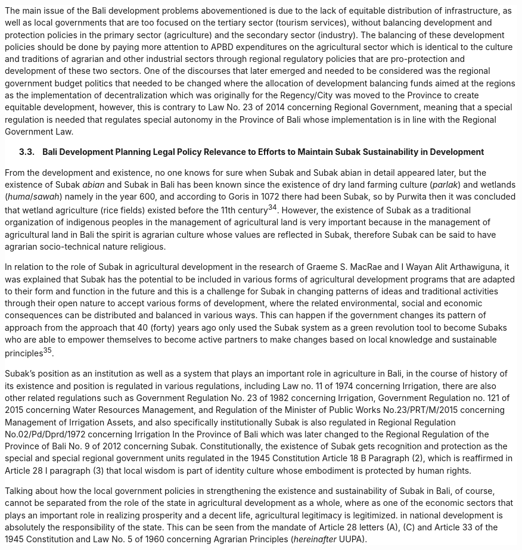 <p><span class="font2">The main issue of the Bali development problems abovementioned is due to the lack of equitable distribution of infrastructure, as well as local governments that are too focused on the tertiary sector (tourism services), without balancing development and protection policies in the primary sector (agriculture) and the secondary sector (industry). The balancing of these development policies should be done by paying more attention to APBD expenditures on the agricultural sector which is identical to the culture and traditions of agrarian and other industrial sectors through regional regulatory policies that are pro-protection and development of these two sectors. One of the discourses that later emerged and needed to be considered was the regional government budget politics that needed to be changed where the allocation of development balancing funds aimed at the regions as the implementation of decentralization which was originally for the Regency/City was moved to the Province to create equitable development, however, this is contrary to Law No. 23 of 2014 concerning Regional Government, meaning that a special regulation is needed that regulates special autonomy in the Province of Bali whose implementation is in line with the Regional Government Law.</span></p>
<ul style="list-style:none;"><li>
<p><span class="font2" style="font-weight:bold;">3.3. &nbsp;&nbsp;&nbsp;Bali Development Planning Legal Policy Relevance to Efforts to Maintain Subak Sustainability in Development</span></p></li></ul>
<p><span class="font2">From the development and existence, no one knows for sure when Subak and Subak abian in detail appeared later, but the existence of Subak </span><span class="font2" style="font-style:italic;">abian</span><span class="font2"> and Subak in Bali has been known since the existence of dry land farming culture (</span><span class="font2" style="font-style:italic;">parlak</span><span class="font2">) and wetlands (</span><span class="font2" style="font-style:italic;">huma</span><span class="font2">/</span><span class="font2" style="font-style:italic;">sawah</span><span class="font2">) namely in the year 600, and according to Goris in 1072 there had been Subak, so by Purwita then it was concluded that wetland agriculture (rice fields) existed before the 11th century<sup>34</sup>. However, the existence of Subak as a traditional organization of indigenous peoples in the management of agricultural land is very important because in the management of agricultural land in Bali the spirit is agrarian culture whose values are reflected in Subak, therefore Subak can be said to have agrarian socio-technical nature religious.</span></p>
<p><span class="font2">In relation to the role of Subak in agricultural development in the research of Graeme S. MacRae and I Wayan Alit Arthawiguna, it was explained that Subak has the potential to be included in various forms of agricultural development programs that are adapted to their form and function in the future and this is a challenge for Subak in changing patterns of ideas and traditional activities through their open nature to accept various forms of development, where the related environmental, social and economic consequences can be distributed and balanced in various ways. This can happen if the government changes its pattern of approach from the approach that 40 (forty) years ago only used the Subak system as a green revolution tool to become Subaks who are able to empower themselves to become active partners to make changes based on local knowledge and sustainable principles<sup>35</sup>.</span></p>
<p><span class="font2">Subak’s position as an institution as well as a system that plays an important role in agriculture in Bali, in the course of history of its existence and position is regulated in various regulations, including Law no. 11 of 1974 concerning Irrigation, there are also other related regulations such as Government Regulation No. 23 of 1982 concerning Irrigation, Government Regulation no. 121 of 2015 concerning Water Resources Management, and Regulation of the Minister of Public Works No.23/PRT/M/2015 concerning Management of Irrigation Assets, and also specifically institutionally Subak is also regulated in Regional Regulation No.02/Pd/Dprd/1972 concerning Irrigation In the Province of Bali which was later changed to the Regional Regulation of the Province of Bali No. 9 of 2012 concerning Subak. Constitutionally, the existence of Subak gets recognition and protection as the special and special regional government units regulated in the 1945 Constitution Article 18 B Paragraph (2), which is reaffirmed in Article 28 I paragraph (3) that local wisdom is part of identity culture whose embodiment is protected by human rights.</span></p>
<p><span class="font2">Talking about how the local government policies in strengthening the existence and sustainability of Subak in Bali, of course, cannot be separated from the role of the state in agricultural development as a whole, where as one of the economic sectors that plays an important role in realizing prosperity and a decent life, agricultural legitimacy is legitimized. in national development is absolutely the responsibility of the state. This can be seen from the mandate of Article 28 letters (A), (C) and Article 33 of the 1945 Constitution and Law No. 5 of 1960 concerning Agrarian Principles (</span><span class="font2" style="font-style:italic;">hereinafter</span><span class="font2"> UUPA).</span></p>
